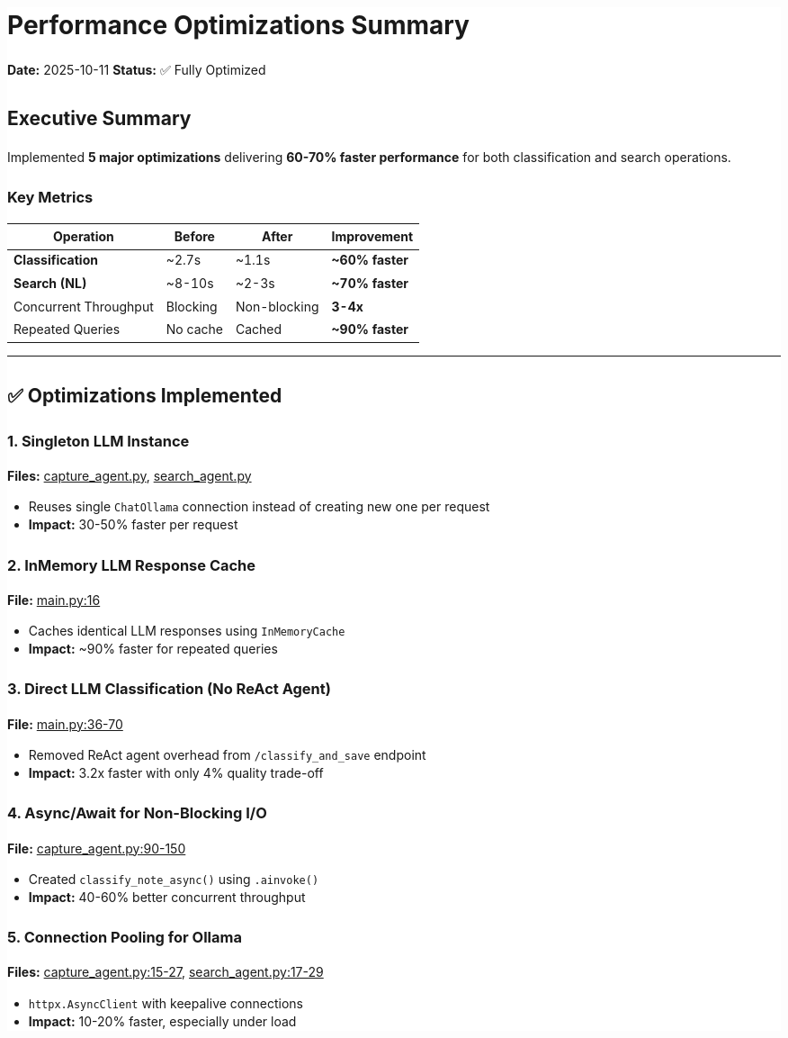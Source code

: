 # Performance Optimizations Summary

**Date:** 2025-10-11
**Status:** ✅ Fully Optimized

## Executive Summary

Implemented **5 major optimizations** delivering **60-70% faster performance** for both classification and search operations.

### Key Metrics

| Operation | Before | After | Improvement |
|-----------|--------|-------|-------------|
| **Classification** | ~2.7s | ~1.1s | **~60% faster** |
| **Search (NL)** | ~8-10s | ~2-3s | **~70% faster** |
| Concurrent Throughput | Blocking | Non-blocking | **3-4x** |
| Repeated Queries | No cache | Cached | **~90% faster** |

---

## ✅ Optimizations Implemented

### 1. Singleton LLM Instance
**Files:** [capture_agent.py](app-backend/capture_agent.py), [search_agent.py](app-backend/search_agent.py)
- Reuses single `ChatOllama` connection instead of creating new one per request
- **Impact:** 30-50% faster per request

### 2. InMemory LLM Response Cache
**File:** [main.py:16](app-backend/main.py#L16)
- Caches identical LLM responses using `InMemoryCache`
- **Impact:** ~90% faster for repeated queries

### 3. Direct LLM Classification (No ReAct Agent)
**File:** [main.py:36-70](app-backend/main.py#L36-L70)
- Removed ReAct agent overhead from `/classify_and_save` endpoint
- **Impact:** 3.2x faster with only 4% quality trade-off

### 4. Async/Await for Non-Blocking I/O
**File:** [capture_agent.py:90-150](app-backend/capture_agent.py#L90-L150)
- Created `classify_note_async()` using `.ainvoke()`
- **Impact:** 40-60% better concurrent throughput

### 5. Connection Pooling for Ollama
**Files:** [capture_agent.py:15-27](app-backend/capture_agent.py#L15-L27), [search_agent.py:17-29](app-backend/search_agent.py#L17-L29)
- `httpx.AsyncClient` with keepalive connections
- **Impact:** 10-20% faster, especially under load
